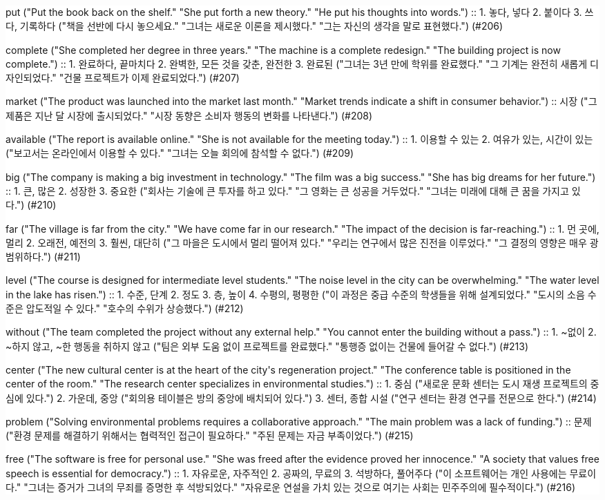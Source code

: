 
put ("Put the book back on the shelf." "She put forth a new theory." "He put his thoughts into words.") :: 1. 놓다, 넣다 2. 붙이다 3. 쓰다, 기록하다 ("책을 선반에 다시 놓으세요." "그녀는 새로운 이론을 제시했다." "그는 자신의 생각을 말로 표현했다.") (#206)



complete ("She completed her degree in three years." "The machine is a complete redesign." "The building project is now complete.") :: 1. 완료하다, 끝마치다 2. 완벽한, 모든 것을 갖춘, 완전한 3. 완료된 ("그녀는 3년 만에 학위를 완료했다." "그 기계는 완전히 새롭게 디자인되었다." "건물 프로젝트가 이제 완료되었다.") (#207)



market ("The product was launched into the market last month." "Market trends indicate a shift in consumer behavior.") :: 시장 ("그 제품은 지난 달 시장에 출시되었다." "시장 동향은 소비자 행동의 변화를 나타낸다.") (#208)



available ("The report is available online." "She is not available for the meeting today.") :: 1. 이용할 수 있는 2. 여유가 있는, 시간이 있는 ("보고서는 온라인에서 이용할 수 있다." "그녀는 오늘 회의에 참석할 수 없다.") (#209)



big ("The company is making a big investment in technology." "The film was a big success." "She has big dreams for her future.") :: 1. 큰, 많은 2. 성장한 3. 중요한 ("회사는 기술에 큰 투자를 하고 있다." "그 영화는 큰 성공을 거두었다." "그녀는 미래에 대해 큰 꿈을 가지고 있다.") (#210)



far ("The village is far from the city." "We have come far in our research." "The impact of the decision is far-reaching.") :: 1. 먼 곳에, 멀리 2. 오래전, 예전의 3. 훨씬, 대단히 ("그 마을은 도시에서 멀리 떨어져 있다." "우리는 연구에서 많은 진전을 이루었다." "그 결정의 영향은 매우 광범위하다.") (#211)



level ("The course is designed for intermediate level students." "The noise level in the city can be overwhelming." "The water level in the lake has risen.") :: 1. 수준, 단계 2. 정도 3. 층, 높이 4. 수평의, 평평한 ("이 과정은 중급 수준의 학생들을 위해 설계되었다." "도시의 소음 수준은 압도적일 수 있다." "호수의 수위가 상승했다.") (#212)



without ("The team completed the project without any external help." "You cannot enter the building without a pass.") :: 1. ~없이 2. ~하지 않고, ~한 행동을 취하지 않고 ("팀은 외부 도움 없이 프로젝트를 완료했다." "통행증 없이는 건물에 들어갈 수 없다.") (#213)



center ("The new cultural center is at the heart of the city's regeneration project." "The conference table is positioned in the center of the room." "The research center specializes in environmental studies.") :: 1. 중심 ("새로운 문화 센터는 도시 재생 프로젝트의 중심에 있다.") 2. 가운데, 중앙 ("회의용 테이블은 방의 중앙에 배치되어 있다.") 3. 센터, 종합 시설 ("연구 센터는 환경 연구를 전문으로 한다.") (#214)



problem ("Solving environmental problems requires a collaborative approach." "The main problem was a lack of funding.") :: 문제 ("환경 문제를 해결하기 위해서는 협력적인 접근이 필요하다." "주된 문제는 자금 부족이었다.") (#215)



free ("The software is free for personal use." "She was freed after the evidence proved her innocence." "A society that values free speech is essential for democracy.") :: 1. 자유로운, 자주적인 2. 공짜의, 무료의 3. 석방하다, 풀어주다 ("이 소프트웨어는 개인 사용에는 무료이다." "그녀는 증거가 그녀의 무죄를 증명한 후 석방되었다." "자유로운 연설을 가치 있는 것으로 여기는 사회는 민주주의에 필수적이다.") (#216)


